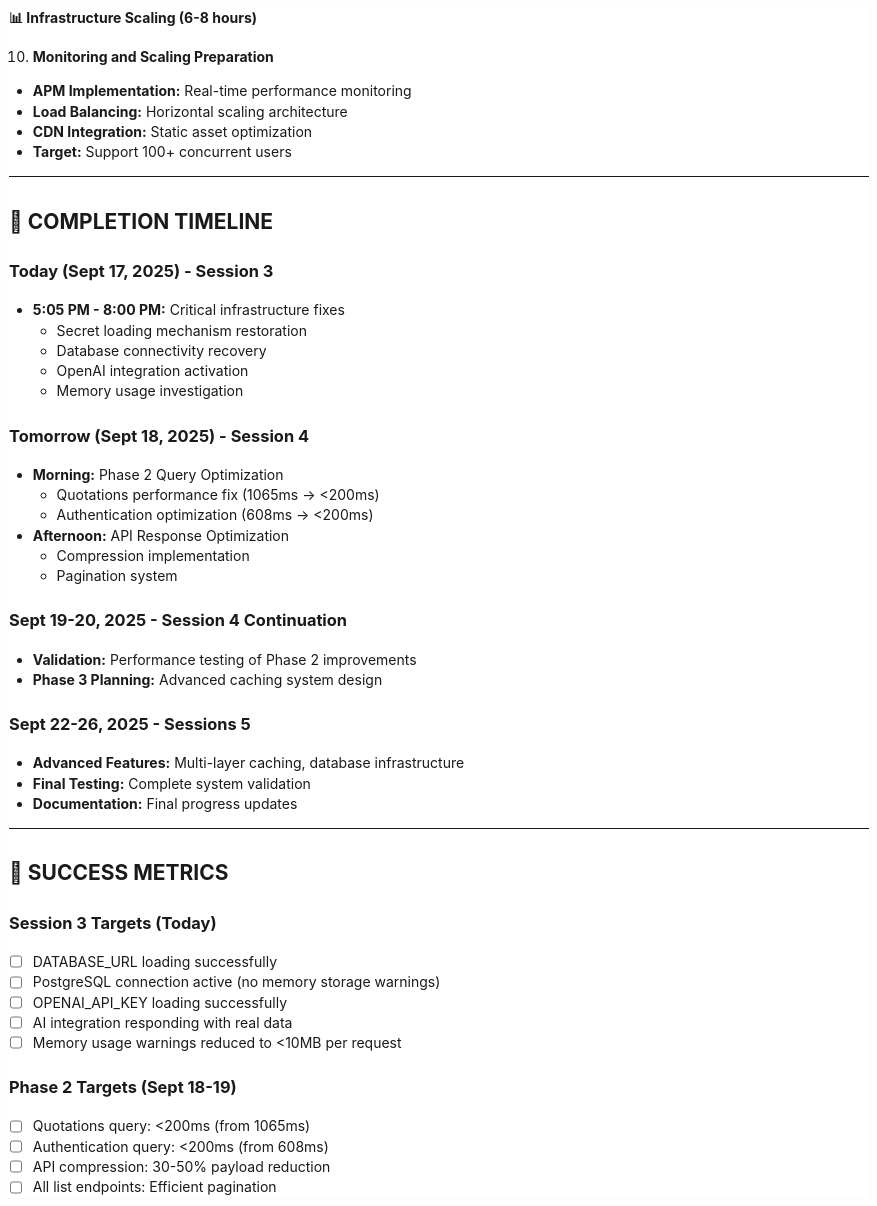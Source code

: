 #### **📊 Infrastructure Scaling (6-8 hours)**
10. **Monitoring and Scaling Preparation**
   - **APM Implementation:** Real-time performance monitoring
   - **Load Balancing:** Horizontal scaling architecture
   - **CDN Integration:** Static asset optimization
   - **Target:** Support 100+ concurrent users

---

## 📅 COMPLETION TIMELINE

### **Today (Sept 17, 2025) - Session 3**
- **5:05 PM - 8:00 PM:** Critical infrastructure fixes
  - Secret loading mechanism restoration
  - Database connectivity recovery
  - OpenAI integration activation
  - Memory usage investigation

### **Tomorrow (Sept 18, 2025) - Session 4**
- **Morning:** Phase 2 Query Optimization
  - Quotations performance fix (1065ms → <200ms)
  - Authentication optimization (608ms → <200ms)
- **Afternoon:** API Response Optimization
  - Compression implementation
  - Pagination system

### **Sept 19-20, 2025 - Session 4 Continuation**
- **Validation:** Performance testing of Phase 2 improvements
- **Phase 3 Planning:** Advanced caching system design

### **Sept 22-26, 2025 - Sessions 5**
- **Advanced Features:** Multi-layer caching, database infrastructure
- **Final Testing:** Complete system validation
- **Documentation:** Final progress updates

---

## 🎯 SUCCESS METRICS

### **Session 3 Targets (Today)**
- [ ] DATABASE_URL loading successfully
- [ ] PostgreSQL connection active (no memory storage warnings)
- [ ] OPENAI_API_KEY loading successfully  
- [ ] AI integration responding with real data
- [ ] Memory usage warnings reduced to <10MB per request

### **Phase 2 Targets (Sept 18-19)**
- [ ] Quotations query: <200ms (from 1065ms)
- [ ] Authentication query: <200ms (from 608ms)
- [ ] API compression: 30-50% payload reduction
- [ ] All list endpoints: Efficient pagination
